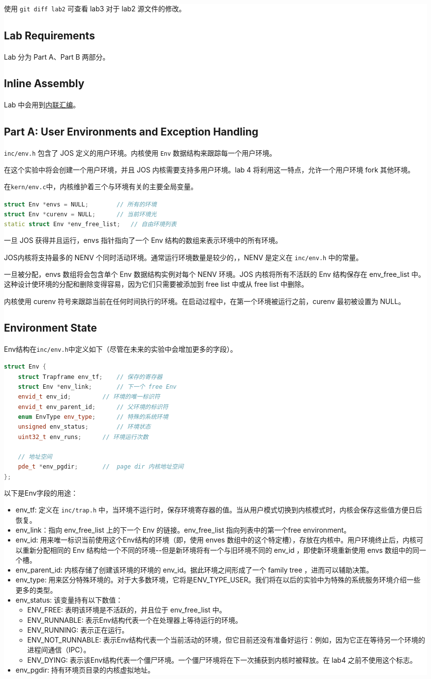 使用 `git diff lab2` 可查看 lab3 对于 lab2 源文件的修改。

## Lab Requirements

Lab 分为 Part A、Part B 两部分。

## Inline Assembly

Lab 中会用到[内联汇编](https://pdos.csail.mit.edu/6.828/2018/reference.html)。

## Part A: User Environments and Exception Handling

`inc/env.h` 包含了 JOS 定义的用户环境。内核使用 `Env` 数据结构来跟踪每一个用户环境。

在这个实验中将会创建一个用户环境，并且 JOS 内核需要支持多用户环境。lab 4 将利用这一特点，允许一个用户环境 fork 其他环境。

在`kern/env.c`中，内核维护着三个与环境有关的主要全局变量。

```cpp
struct Env *envs = NULL;		// 所有的环境
struct Env *curenv = NULL;		// 当前环境光
static struct Env *env_free_list;	// 自由环境列表
```

一旦 JOS 获得并且运行，envs 指针指向了一个 Env 结构的数组来表示环境中的所有环境。

JOS内核将支持最多的 NENV 个同时活动环境。通常运行环境数量是较少的，，NENV 是定义在 `inc/env.h` 中的常量。

一旦被分配，envs 数组将会包含单个 Env 数据结构实例对每个 NENV 环境。JOS 内核将所有不活跃的 Env 结构保存在 env_free_list 中。这种设计使环境的分配和删除变得容易，因为它们只需要被添加到 free list 中或从 free list 中删除。

内核使用 curenv 符号来跟踪当前在任何时间执行的环境。在启动过程中，在第一个环境被运行之前，curenv 最初被设置为 NULL。

## Environment State

Env结构在`inc/env.h`中定义如下（尽管在未来的实验中会增加更多的字段）。

```cpp
struct Env {
	struct Trapframe env_tf;	// 保存的寄存器
	struct Env *env_link;		// 下一个 free Env
	envid_t env_id;			// 环境的唯一标识符
	envid_t env_parent_id;		// 父环境的标识符
	enum EnvType env_type;		// 特殊的系统环境
	unsigned env_status;		// 环境状态
	uint32_t env_runs;		// 环境运行次数

	// 地址空间
	pde_t *env_pgdir;		//  page dir 内核地址空间
};
```

以下是Env字段的用途：

* env_tf: 定义在 `inc/trap.h` 中，当环境不运行时，保存环境寄存器的值。当从用户模式切换到内核模式时，内核会保存这些值方便日后恢复。
* env_link：指向 env_free_list 上的下一个 Env 的链接。env_free_list 指向列表中的第一个free environment。
* env_id: 用来唯一标识当前使用这个Env结构的环境（即，使用 enves 数组中的这个特定槽），存放在内核中。用户环境终止后，内核可以重新分配相同的 Env 结构给一个不同的环境--但是新环境将有一个与旧环境不同的 env_id ，即使新环境重新使用 envs 数组中的同一个槽。
* env_parent_id: 内核存储了创建该环境的环境的 env_id。据此环境之间形成了一个 family tree ，进而可以辅助决策。
* env_type: 用来区分特殊环境的。对于大多数环境，它将是ENV_TYPE_USER。我们将在以后的实验中为特殊的系统服务环境介绍一些更多的类型。
* env_status: 该变量持有以下数值：
  * ENV_FREE: 表明该环境是不活跃的，并且位于 env_free_list 中。
  * ENV_RUNNABLE: 表示Env结构代表一个在处理器上等待运行的环境。
  * ENV_RUNNING: 表示正在运行。
  * ENV_NOT_RUNNABLE: 表示Env结构代表一个当前活动的环境，但它目前还没有准备好运行：例如，因为它正在等待另一个环境的进程间通信（IPC）。
  * ENV_DYING: 表示该Env结构代表一个僵尸环境。一个僵尸环境将在下一次捕获到内核时被释放。在 lab4 之前不使用这个标志。
* env_pgdir: 持有环境页目录的内核虚拟地址。
